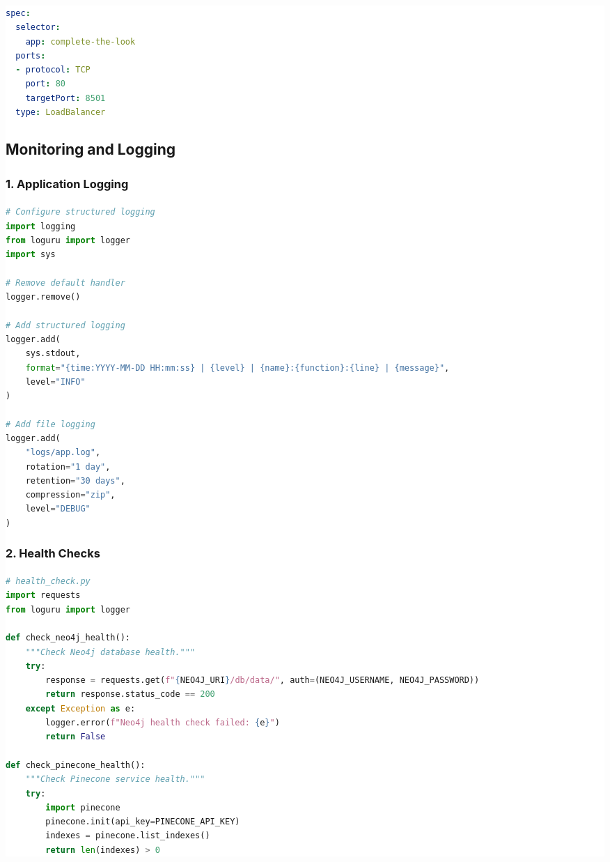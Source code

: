```yaml
spec:
  selector:
    app: complete-the-look
  ports:
  - protocol: TCP
    port: 80
    targetPort: 8501
  type: LoadBalancer
```

## Monitoring and Logging

### 1. Application Logging

```python
# Configure structured logging
import logging
from loguru import logger
import sys

# Remove default handler
logger.remove()

# Add structured logging
logger.add(
    sys.stdout,
    format="{time:YYYY-MM-DD HH:mm:ss} | {level} | {name}:{function}:{line} | {message}",
    level="INFO"
)

# Add file logging
logger.add(
    "logs/app.log",
    rotation="1 day",
    retention="30 days",
    compression="zip",
    level="DEBUG"
)
```

### 2. Health Checks

```python
# health_check.py
import requests
from loguru import logger

def check_neo4j_health():
    """Check Neo4j database health."""
    try:
        response = requests.get(f"{NEO4J_URI}/db/data/", auth=(NEO4J_USERNAME, NEO4J_PASSWORD))
        return response.status_code == 200
    except Exception as e:
        logger.error(f"Neo4j health check failed: {e}")
        return False

def check_pinecone_health():
    """Check Pinecone service health."""
    try:
        import pinecone
        pinecone.init(api_key=PINECONE_API_KEY)
        indexes = pinecone.list_indexes()
        return len(indexes) > 0
```